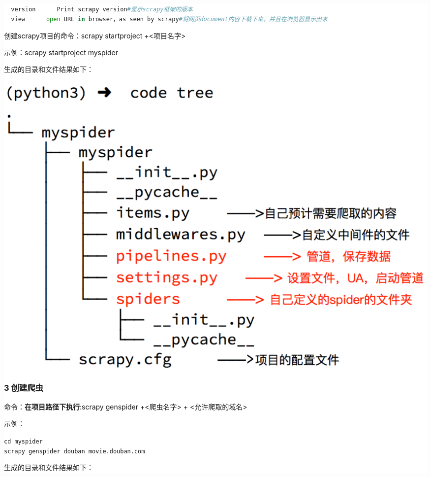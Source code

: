 ```python
  version      Print scrapy version#显示scrapy框架的版本
  view      open URL in browser，as seen by scrapy#将网页document内容下载下来，并且在浏览器显示出来
```

创建scrapy项目的命令：scrapy startproject +<项目名字>

示例：scrapy startproject myspider

生成的目录和文件结果如下：

![image-20241210144626529](.\image\image-20241210144626529.png)

### 3 创建爬虫

命令：**在项目路径下执行**:scrapy genspider +<爬虫名字> + <允许爬取的域名>

示例：

```
cd myspider
scrapy genspider douban movie.douban.com
```

生成的目录和文件结果如下：

